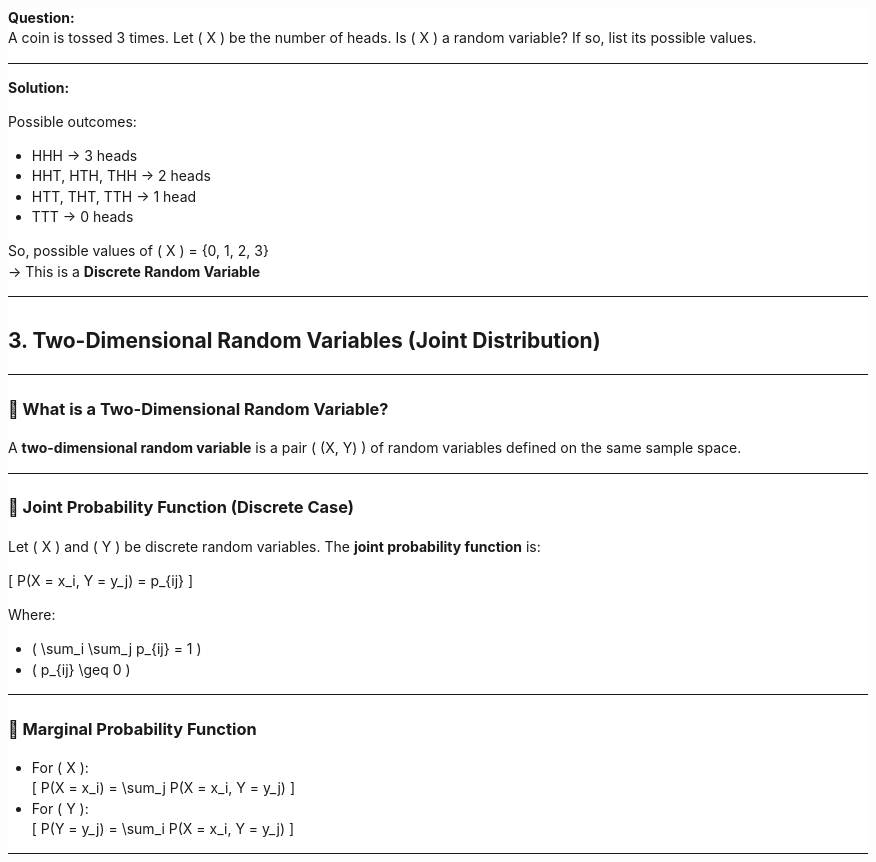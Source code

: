 **Question:**  
A coin is tossed 3 times. Let \( X \) be the number of heads. Is \( X \) a random variable? If so, list its possible values.

---

**Solution:**

Possible outcomes:  
- HHH → 3 heads  
- HHT, HTH, THH → 2 heads  
- HTT, THT, TTH → 1 head  
- TTT → 0 heads  

So, possible values of \( X \) = {0, 1, 2, 3}  
→ This is a **Discrete Random Variable**

---

## 3. **Two-Dimensional Random Variables (Joint Distribution)**

---

### 🔸 What is a Two-Dimensional Random Variable?

A **two-dimensional random variable** is a pair \( (X, Y) \) of random variables defined on the same sample space.

---

### 🔹 Joint Probability Function (Discrete Case)

Let \( X \) and \( Y \) be discrete random variables. The **joint probability function** is:

\[
P(X = x_i, Y = y_j) = p_{ij}
\]

Where:

- \( \sum_i \sum_j p_{ij} = 1 \)
- \( p_{ij} \geq 0 \)

---

### 🔹 Marginal Probability Function

- For \( X \):  
  \[
  P(X = x_i) = \sum_j P(X = x_i, Y = y_j)
  \]
- For \( Y \):  
  \[
  P(Y = y_j) = \sum_i P(X = x_i, Y = y_j)
  \]

---